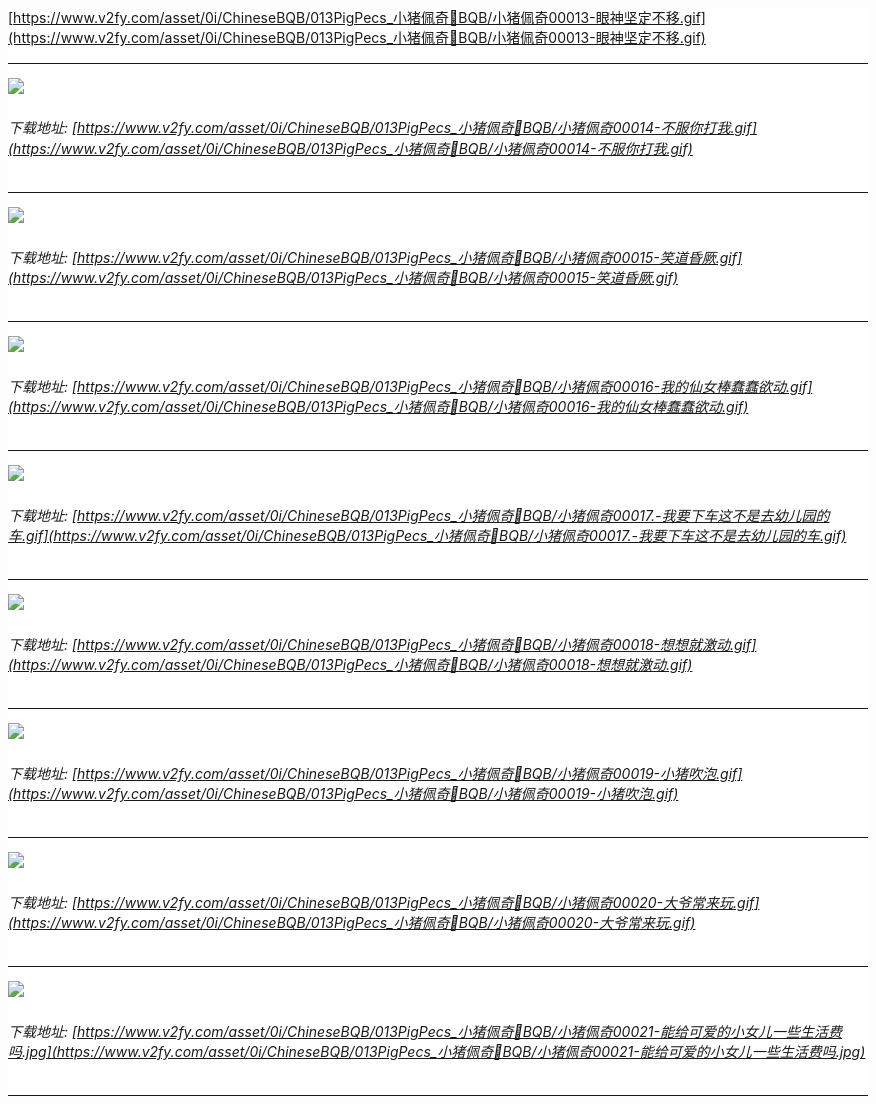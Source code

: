 [https://www.v2fy.com/asset/0i/ChineseBQB/013PigPecs_小猪佩奇👑BQB/小猪佩奇00013-眼神坚定不移.gif](https://www.v2fy.com/asset/0i/ChineseBQB/013PigPecs_小猪佩奇👑BQB/小猪佩奇00013-眼神坚定不移.gif)</h6><hr/><img height='200px' style='height:200px;'  src='https://www.v2fy.com/asset/0i/ChineseBQB/013PigPecs_小猪佩奇👑BQB/小猪佩奇00014-不服你打我.gif' data-original='https://www.v2fy.com/asset/0i/ChineseBQB/013PigPecs_小猪佩奇👑BQB/小猪佩奇00014-不服你打我.gif' /><br/><h6>下载地址: [https://www.v2fy.com/asset/0i/ChineseBQB/013PigPecs_小猪佩奇👑BQB/小猪佩奇00014-不服你打我.gif](https://www.v2fy.com/asset/0i/ChineseBQB/013PigPecs_小猪佩奇👑BQB/小猪佩奇00014-不服你打我.gif)</h6><hr/><img height='200px' style='height:200px;'  src='https://www.v2fy.com/asset/0i/ChineseBQB/013PigPecs_小猪佩奇👑BQB/小猪佩奇00015-笑道昏厥.gif' data-original='https://www.v2fy.com/asset/0i/ChineseBQB/013PigPecs_小猪佩奇👑BQB/小猪佩奇00015-笑道昏厥.gif' /><br/><h6>下载地址: [https://www.v2fy.com/asset/0i/ChineseBQB/013PigPecs_小猪佩奇👑BQB/小猪佩奇00015-笑道昏厥.gif](https://www.v2fy.com/asset/0i/ChineseBQB/013PigPecs_小猪佩奇👑BQB/小猪佩奇00015-笑道昏厥.gif)</h6><hr/><img height='200px' style='height:200px;'  src='https://www.v2fy.com/asset/0i/ChineseBQB/013PigPecs_小猪佩奇👑BQB/小猪佩奇00016-我的仙女棒蠢蠢欲动.gif' data-original='https://www.v2fy.com/asset/0i/ChineseBQB/013PigPecs_小猪佩奇👑BQB/小猪佩奇00016-我的仙女棒蠢蠢欲动.gif' /><br/><h6>下载地址: [https://www.v2fy.com/asset/0i/ChineseBQB/013PigPecs_小猪佩奇👑BQB/小猪佩奇00016-我的仙女棒蠢蠢欲动.gif](https://www.v2fy.com/asset/0i/ChineseBQB/013PigPecs_小猪佩奇👑BQB/小猪佩奇00016-我的仙女棒蠢蠢欲动.gif)</h6><hr/><img height='200px' style='height:200px;'  src='https://www.v2fy.com/asset/0i/ChineseBQB/013PigPecs_小猪佩奇👑BQB/小猪佩奇00017.-我要下车这不是去幼儿园的车.gif' data-original='https://www.v2fy.com/asset/0i/ChineseBQB/013PigPecs_小猪佩奇👑BQB/小猪佩奇00017.-我要下车这不是去幼儿园的车.gif' /><br/><h6>下载地址: [https://www.v2fy.com/asset/0i/ChineseBQB/013PigPecs_小猪佩奇👑BQB/小猪佩奇00017.-我要下车这不是去幼儿园的车.gif](https://www.v2fy.com/asset/0i/ChineseBQB/013PigPecs_小猪佩奇👑BQB/小猪佩奇00017.-我要下车这不是去幼儿园的车.gif)</h6><hr/><img height='200px' style='height:200px;'  src='https://www.v2fy.com/asset/0i/ChineseBQB/013PigPecs_小猪佩奇👑BQB/小猪佩奇00018-想想就激动.gif' data-original='https://www.v2fy.com/asset/0i/ChineseBQB/013PigPecs_小猪佩奇👑BQB/小猪佩奇00018-想想就激动.gif' /><br/><h6>下载地址: [https://www.v2fy.com/asset/0i/ChineseBQB/013PigPecs_小猪佩奇👑BQB/小猪佩奇00018-想想就激动.gif](https://www.v2fy.com/asset/0i/ChineseBQB/013PigPecs_小猪佩奇👑BQB/小猪佩奇00018-想想就激动.gif)</h6><hr/><img height='200px' style='height:200px;'  src='https://www.v2fy.com/asset/0i/ChineseBQB/013PigPecs_小猪佩奇👑BQB/小猪佩奇00019-小猪吹泡.gif' data-original='https://www.v2fy.com/asset/0i/ChineseBQB/013PigPecs_小猪佩奇👑BQB/小猪佩奇00019-小猪吹泡.gif' /><br/><h6>下载地址: [https://www.v2fy.com/asset/0i/ChineseBQB/013PigPecs_小猪佩奇👑BQB/小猪佩奇00019-小猪吹泡.gif](https://www.v2fy.com/asset/0i/ChineseBQB/013PigPecs_小猪佩奇👑BQB/小猪佩奇00019-小猪吹泡.gif)</h6><hr/><img height='200px' style='height:200px;'  src='https://www.v2fy.com/asset/0i/ChineseBQB/013PigPecs_小猪佩奇👑BQB/小猪佩奇00020-大爷常来玩.gif' data-original='https://www.v2fy.com/asset/0i/ChineseBQB/013PigPecs_小猪佩奇👑BQB/小猪佩奇00020-大爷常来玩.gif' /><br/><h6>下载地址: [https://www.v2fy.com/asset/0i/ChineseBQB/013PigPecs_小猪佩奇👑BQB/小猪佩奇00020-大爷常来玩.gif](https://www.v2fy.com/asset/0i/ChineseBQB/013PigPecs_小猪佩奇👑BQB/小猪佩奇00020-大爷常来玩.gif)</h6><hr/><img height='200px' style='height:200px;'  src='https://www.v2fy.com/asset/0i/ChineseBQB/013PigPecs_小猪佩奇👑BQB/小猪佩奇00021-能给可爱的小女儿一些生活费吗.jpg' data-original='https://www.v2fy.com/asset/0i/ChineseBQB/013PigPecs_小猪佩奇👑BQB/小猪佩奇00021-能给可爱的小女儿一些生活费吗.jpg' /><br/><h6>下载地址: [https://www.v2fy.com/asset/0i/ChineseBQB/013PigPecs_小猪佩奇👑BQB/小猪佩奇00021-能给可爱的小女儿一些生活费吗.jpg](https://www.v2fy.com/asset/0i/ChineseBQB/013PigPecs_小猪佩奇👑BQB/小猪佩奇00021-能给可爱的小女儿一些生活费吗.jpg)</h6><hr/>